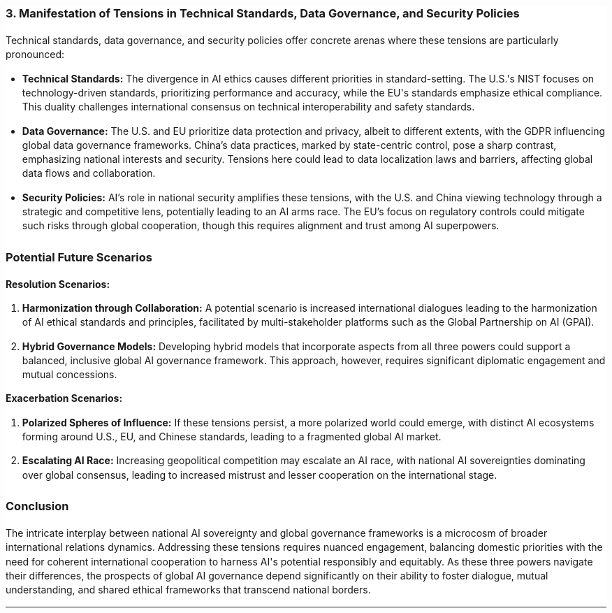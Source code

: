 ### 3. Manifestation of Tensions in Technical Standards, Data Governance, and Security Policies

Technical standards, data governance, and security policies offer concrete arenas where these tensions are particularly pronounced:

- **Technical Standards:** The divergence in AI ethics causes different priorities in standard-setting. The U.S.'s NIST focuses on technology-driven standards, prioritizing performance and accuracy, while the EU's standards emphasize ethical compliance. This duality challenges international consensus on technical interoperability and safety standards.

- **Data Governance:** The U.S. and EU prioritize data protection and privacy, albeit to different extents, with the GDPR influencing global data governance frameworks. China’s data practices, marked by state-centric control, pose a sharp contrast, emphasizing national interests and security. Tensions here could lead to data localization laws and barriers, affecting global data flows and collaboration.

- **Security Policies:** AI’s role in national security amplifies these tensions, with the U.S. and China viewing technology through a strategic and competitive lens, potentially leading to an AI arms race. The EU’s focus on regulatory controls could mitigate such risks through global cooperation, though this requires alignment and trust among AI superpowers.

### Potential Future Scenarios

**Resolution Scenarios:**

1. **Harmonization through Collaboration:** A potential scenario is increased international dialogues leading to the harmonization of AI ethical standards and principles, facilitated by multi-stakeholder platforms such as the Global Partnership on AI (GPAI).

2. **Hybrid Governance Models:** Developing hybrid models that incorporate aspects from all three powers could support a balanced, inclusive global AI governance framework. This approach, however, requires significant diplomatic engagement and mutual concessions.

**Exacerbation Scenarios:**

1. **Polarized Spheres of Influence:** If these tensions persist, a more polarized world could emerge, with distinct AI ecosystems forming around U.S., EU, and Chinese standards, leading to a fragmented global AI market.

2. **Escalating AI Race:** Increasing geopolitical competition may escalate an AI race, with national AI sovereignties dominating over global consensus, leading to increased mistrust and lesser cooperation on the international stage.

### Conclusion

The intricate interplay between national AI sovereignty and global governance frameworks is a microcosm of broader international relations dynamics. Addressing these tensions requires nuanced engagement, balancing domestic priorities with the need for coherent international cooperation to harness AI's potential responsibly and equitably. As these three powers navigate their differences, the prospects of global AI governance depend significantly on their ability to foster dialogue, mutual understanding, and shared ethical frameworks that transcend national borders.

---
